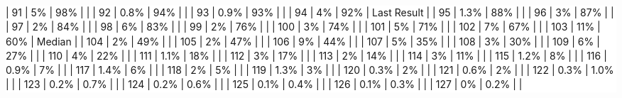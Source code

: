 | 91 | 5% | 98% |  |
| 92 | 0.8% | 94% |  |
| 93 | 0.9% | 93% |  |
| 94 | 4% | 92% | Last Result |
| 95 | 1.3% | 88% |  |
| 96 | 3% | 87% |  |
| 97 | 2% | 84% |  |
| 98 | 6% | 83% |  |
| 99 | 2% | 76% |  |
| 100 | 3% | 74% |  |
| 101 | 5% | 71% |  |
| 102 | 7% | 67% |  |
| 103 | 11% | 60% | Median |
| 104 | 2% | 49% |  |
| 105 | 2% | 47% |  |
| 106 | 9% | 44% |  |
| 107 | 5% | 35% |  |
| 108 | 3% | 30% |  |
| 109 | 6% | 27% |  |
| 110 | 4% | 22% |  |
| 111 | 1.1% | 18% |  |
| 112 | 3% | 17% |  |
| 113 | 2% | 14% |  |
| 114 | 3% | 11% |  |
| 115 | 1.2% | 8% |  |
| 116 | 0.9% | 7% |  |
| 117 | 1.4% | 6% |  |
| 118 | 2% | 5% |  |
| 119 | 1.3% | 3% |  |
| 120 | 0.3% | 2% |  |
| 121 | 0.6% | 2% |  |
| 122 | 0.3% | 1.0% |  |
| 123 | 0.2% | 0.7% |  |
| 124 | 0.2% | 0.6% |  |
| 125 | 0.1% | 0.4% |  |
| 126 | 0.1% | 0.3% |  |
| 127 | 0% | 0.2% |  |